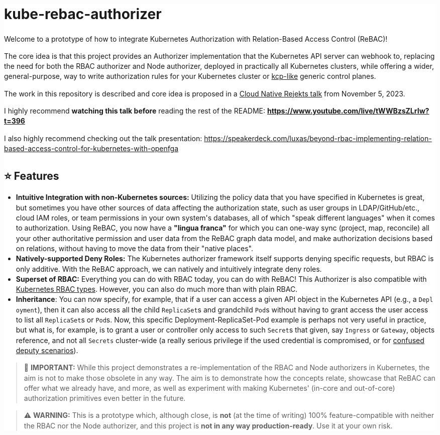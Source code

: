 # kube-rebac-authorizer

Welcome to a prototype of how to integrate Kubernetes Authorization with Relation-Based Access Control (ReBAC)!

The core idea is that this project provides an Authorizer implementation that the Kubernetes API server can webhook to, replacing the need for both the RBAC authorizer and Node authorizer, deployed in practically all Kubernetes clusters, while offering a wider, general-purpose, way to write authorization rules for your Kubernetes cluster or [kcp-like][kcp] generic control planes.

The work in this repository is described and core idea is proposed in a [Cloud Native Rejekts talk][rejekts-talk] from November 5, 2023.

I highly recommend **watching this talk before** reading the rest of the README: **https://www.youtube.com/live/tWWBzsZLrIw?t=396**

I also highly recommend checking out the talk presentation: https://speakerdeck.com/luxas/beyond-rbac-implementing-relation-based-access-control-for-kubernetes-with-openfga

## :star: Features

- **Intuitive Integration with non-Kubernetes sources:** Utilizing the policy data that you have specified in Kubernetes is great, but sometimes you have other sources of data affecting the authorization state, such as user groups in LDAP/GitHub/etc., cloud IAM roles, or team permissions in your own system's databases, all of which "speak different languages" when it comes to authorization. Using ReBAC, you now have a **"lingua franca"** for which you can one-way sync (project, map, reconcile) all your other authoritative permission and user data from the ReBAC graph data model, and make authorization decisions based on relations, without having to move the data from their "native places".
- **Natively-supported Deny Roles:** The Kubernetes authorizer framework itself supports denying specific requests, but RBAC is only additive. With the ReBAC approach, we can natively and intuitively integrate deny roles.
- **Superset of RBAC:** Everything you can do with RBAC today, you can do with ReBAC! This Authorizer is also compatible with [Kubernetes RBAC types][kube-docs-rbac]. However, you can also do much more than with plain RBAC.
- **Inheritance**: You can now specify, for example, that if a user can access a given API object in the Kubernetes API (e.g., a `Deployment`), then it can also access all the child `ReplicaSet`s and grandchild `Pod`s without having to grant access the user access to list all `ReplicaSet`s or `Pod`s. Now, this specific Deployment-ReplicaSet-Pod example is perhaps not very useful in practice, but what is, for example, is to grant a user or controller only access to such `Secret`s that given, say `Ingress` or `Gateway`, objects reference, and not all `Secrets` cluster-wide (a really serious privilege if the used credential is compromised, or for [confused deputy scenarios][wikipedia-confused-deputy]).


[kcp]: <https://www.kcp.io/>
[rejekts-talk]: <https://cfp.cloud-native.rejekts.io/cloud-native-rejekts-na-chicago-2023/talk/JVPXE3/>
[kube-docs-rbac]: <https://kubernetes.io/docs/reference/access-authn-authz/rbac/>
[sig-auth]: <https://github.com/kubernetes/community/tree/master/sig-auth>
[openfga]: <https://openfga.dev/>
[zanzibar-paper]: <https://research.google/pubs/pub48190/>
[wikipedia-confused-deputy]: <https://en.wikipedia.org/wiki/Confused_deputy_problem>
[roles-explosion]: <https://knight.segfaults.net/papers/20100502%20-%20Aaron%20Elliott%20-%20WOLRDCOMP%202010%20Paper.pdf>

> :handshake: **IMPORTANT:** While this project demonstrates a re-implementation of the RBAC and Node authorizers in Kubernetes, the aim is not to make those obsolete in any way. The aim is to demonstrate how the concepts relate, showcase that ReBAC can offer what we already have, and more, as well as experiment with making Kubernetes' (in-core and out-of-core) authorization primitives even better in the future.

> :warning: **WARNING:** This is a prototype which, although close, is **not** (at the time of writing) 100% feature-compatible with neither the RBAC nor the Node authorizer, and this project is **not in any way production-ready**. Use it at your own risk.
